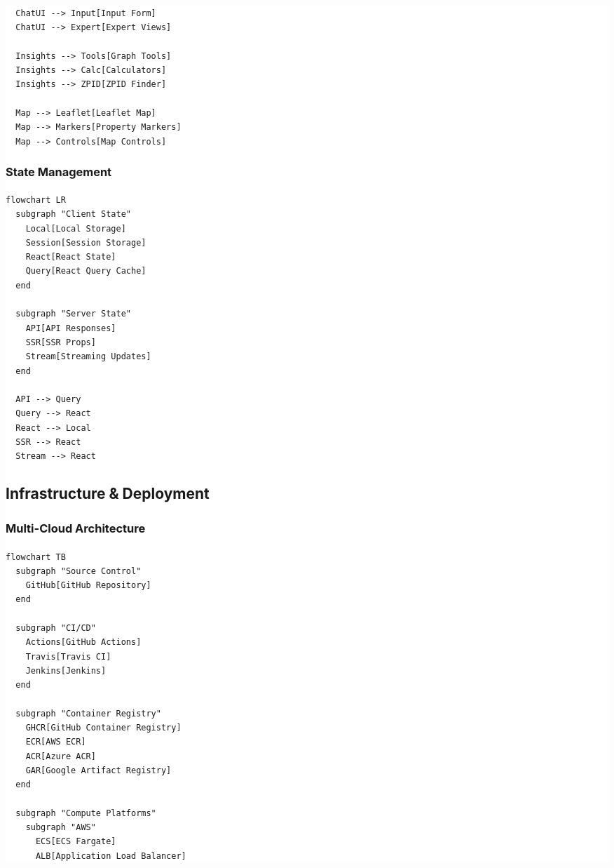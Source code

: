 ```mermaid
  ChatUI --> Input[Input Form]
  ChatUI --> Expert[Expert Views]

  Insights --> Tools[Graph Tools]
  Insights --> Calc[Calculators]
  Insights --> ZPID[ZPID Finder]

  Map --> Leaflet[Leaflet Map]
  Map --> Markers[Property Markers]
  Map --> Controls[Map Controls]
```

### State Management

```mermaid
flowchart LR
  subgraph "Client State"
    Local[Local Storage]
    Session[Session Storage]
    React[React State]
    Query[React Query Cache]
  end

  subgraph "Server State"
    API[API Responses]
    SSR[SSR Props]
    Stream[Streaming Updates]
  end

  API --> Query
  Query --> React
  React --> Local
  SSR --> React
  Stream --> React
```

## Infrastructure & Deployment

### Multi-Cloud Architecture

```mermaid
flowchart TB
  subgraph "Source Control"
    GitHub[GitHub Repository]
  end

  subgraph "CI/CD"
    Actions[GitHub Actions]
    Travis[Travis CI]
    Jenkins[Jenkins]
  end

  subgraph "Container Registry"
    GHCR[GitHub Container Registry]
    ECR[AWS ECR]
    ACR[Azure ACR]
    GAR[Google Artifact Registry]
  end

  subgraph "Compute Platforms"
    subgraph "AWS"
      ECS[ECS Fargate]
      ALB[Application Load Balancer]
```